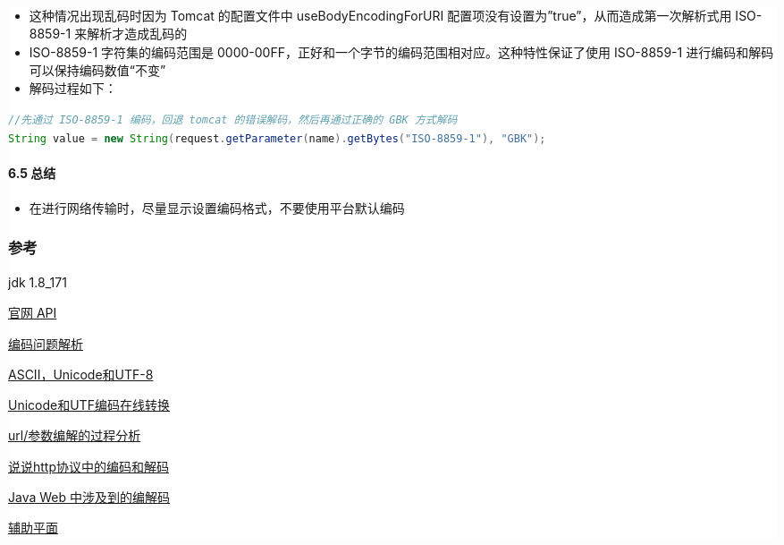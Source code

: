 - 这种情况出现乱码时因为 Tomcat 的配置文件中 useBodyEncodingForURI 配置项没有设置为”true”，从而造成第一次解析式用 ISO-8859-1 来解析才造成乱码的
- ISO-8859-1 字符集的编码范围是 0000-00FF，正好和一个字节的编码范围相对应。这种特性保证了使用 ISO-8859-1 进行编码和解码可以保持编码数值“不变” 
- 解码过程如下：

```java
//先通过 ISO-8859-1 编码，回退 tomcat 的错误解码，然后再通过正确的 GBK 方式解码
String value = new String(request.getParameter(name).getBytes("ISO-8859-1"), "GBK");
```

#### 6.5 总结

- 在进行网络传输时，尽量显示设置编码格式，不要使用平台默认编码




### 参考

jdk 1.8_171

[官网 API](https://docs.oracle.com/javase/8/docs/api/java/lang/String.html)

[编码问题解析](https://www.ibm.com/developerworks/cn/java/j-lo-chinesecoding/#ibm-pcon)

[ASCII，Unicode和UTF-8](https://blog.csdn.net/Deft_MKJing/article/details/79460485)

[Unicode和UTF编码在线转换](https://www.qqxiuzi.cn/bianma/Unicode-UTF.php)

[url/参数编解的过程分析](https://segmentfault.com/a/1190000015800019)

[说说http协议中的编码和解码](https://www.cnblogs.com/zhao1949/p/5545064.html)

[Java Web 中涉及到的编解码](https://www.ibm.com/developerworks/cn/java/j-lo-chinesecoding/#ibm-pcon)

[辅助平面](https://baike.baidu.com/item/%E8%BE%85%E5%8A%A9%E5%B9%B3%E9%9D%A2/10788153?fr=aladdin)